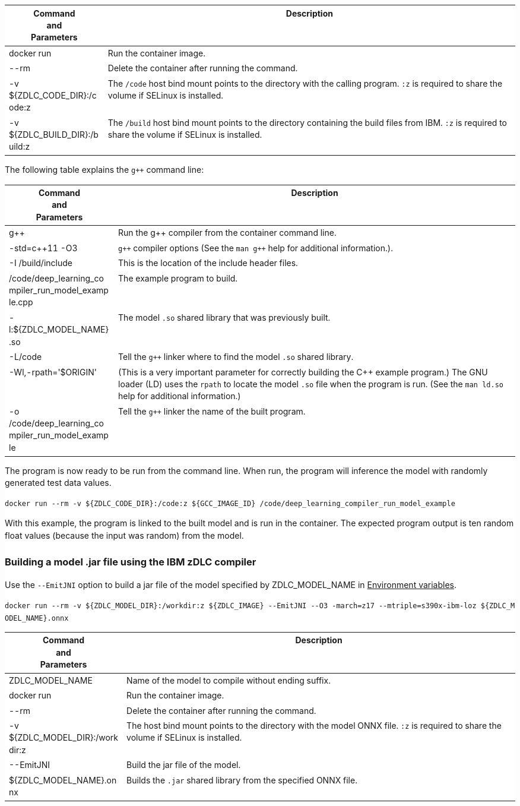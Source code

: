 | Command<br>and<br>Parameters | Description |
| ----------- | -------------------------------------------------------- |
| docker run | Run the container image. |
| --rm | Delete the container after running the command. |
| -v ${ZDLC_CODE_DIR}:/code:z | The `/code` host bind mount points to the directory with the calling program. `:z` is required to share the volume if SELinux is installed. |
| -v ${ZDLC_BUILD_DIR}:/build:z | The `/build` host bind mount points to the directory containing the build files from IBM. `:z` is required to share the volume if SELinux is installed. |

The following table explains the `g++` command line:

| Command<br>and<br>Parameters | Description |
| ----------- | -------------------------------------------------------- |
| g++ | Run the g++ compiler from the container command line. |
| -std=c++11 -O3 | `g++` compiler options (See the `man g++` help for additional information.). |
| -I /build/include | This is the location of the include header files. |
| /code/deep_learning_compiler_run_model_example.cpp | The example program to build. |
| -l:${ZDLC_MODEL_NAME}.so | The model `.so` shared library that was previously built. |
| -L/code | Tell the `g++` linker where to find the model `.so` shared library. |
| -Wl,-rpath='$ORIGIN' | (This is a very important parameter for correctly building the C++ example program.) The GNU loader (LD) uses the `rpath` to locate the model `.so` file when the program is run. (See the `man ld.so` help for additional information.) |
| -o /code/deep_learning_compiler_run_model_example | Tell the `g++` linker the name of the built program. |

The program is now ready to be run from the command line. When run, the program
will inference the model with randomly generated test data values.

```
docker run --rm -v ${ZDLC_CODE_DIR}:/code:z ${GCC_IMAGE_ID} /code/deep_learning_compiler_run_model_example
```

With this example, the program is linked to the built model and is run
in the container. The expected program output is ten random float values
(because the input was random) from the model.

### Building a model .jar file using the IBM zDLC compiler <a id="build-jar"></a>

Use the `--EmitJNI` option to build a jar file of the model specified by ZDLC_MODEL_NAME in [Environment variables](#setvars).

```
docker run --rm -v ${ZDLC_MODEL_DIR}:/workdir:z ${ZDLC_IMAGE} --EmitJNI --O3 -march=z17 --mtriple=s390x-ibm-loz ${ZDLC_MODEL_NAME}.onnx
```

| Command<br>and<br>Parameters | Description |
| ----------- | -------------------------------------------------------- |
| ZDLC_MODEL_NAME | Name of the model to compile without ending suffix. |
| docker run | Run the container image. |
| --rm | Delete the container after running the command. |
| -v ${ZDLC_MODEL_DIR}:/workdir:z | The host bind mount points to the directory with the model ONNX file. `:z` is required to share the volume if SELinux is installed. |
| --EmitJNI | Build the jar file of the model. |
| ${ZDLC_MODEL_NAME}.onnx | Builds the `.jar` shared library from the specified ONNX file.|
